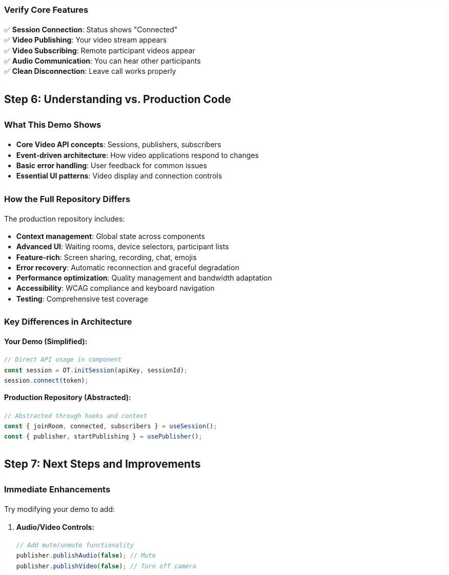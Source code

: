### Verify Core Features

✅ **Session Connection**: Status shows "Connected"  
✅ **Video Publishing**: Your video stream appears  
✅ **Video Subscribing**: Remote participant videos appear  
✅ **Audio Communication**: You can hear other participants  
✅ **Clean Disconnection**: Leave call works properly

## Step 6: Understanding vs. Production Code

### What This Demo Shows

- **Core Video API concepts**: Sessions, publishers, subscribers
- **Event-driven architecture**: How video applications respond to changes
- **Basic error handling**: User feedback for common issues
- **Essential UI patterns**: Video display and connection controls

### How the Full Repository Differs

The production repository includes:

- **Context management**: Global state across components
- **Advanced UI**: Waiting rooms, device selectors, participant lists
- **Feature-rich**: Screen sharing, recording, chat, emojis
- **Error recovery**: Automatic reconnection and graceful degradation
- **Performance optimization**: Quality management and bandwidth adaptation
- **Accessibility**: WCAG compliance and keyboard navigation
- **Testing**: Comprehensive test coverage

### Key Differences in Architecture

**Your Demo (Simplified):**
```typescript
// Direct API usage in component
const session = OT.initSession(apiKey, sessionId);
session.connect(token);
```

**Production Repository (Abstracted):**
```typescript
// Abstracted through hooks and context
const { joinRoom, connected, subscribers } = useSession();
const { publisher, startPublishing } = usePublisher();
```

## Step 7: Next Steps and Improvements

### Immediate Enhancements

Try modifying your demo to add:

1. **Audio/Video Controls:**
   ```typescript
   // Add mute/unmute functionality
   publisher.publishAudio(false); // Mute
   publisher.publishVideo(false); // Turn off camera
   ```
